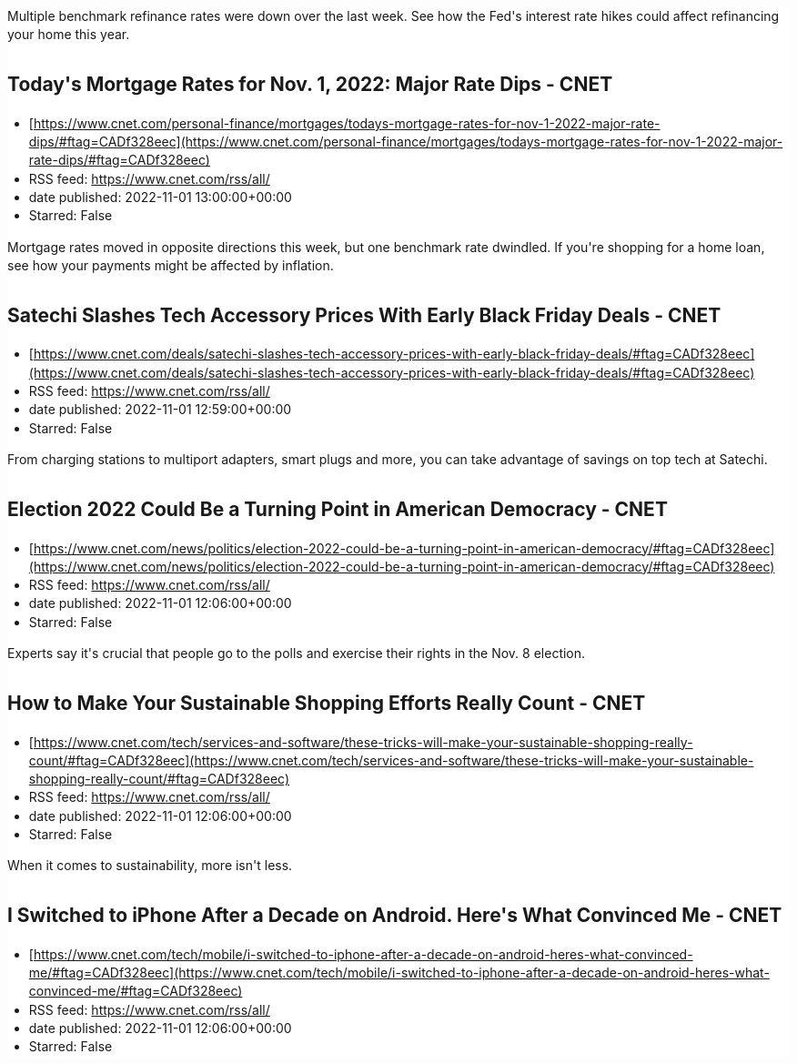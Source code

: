 Multiple benchmark refinance rates were down over the last week. See how the Fed's interest rate hikes could affect refinancing your home this year.

## Today's Mortgage Rates for Nov. 1, 2022: Major Rate Dips     - CNET
 - [https://www.cnet.com/personal-finance/mortgages/todays-mortgage-rates-for-nov-1-2022-major-rate-dips/#ftag=CADf328eec](https://www.cnet.com/personal-finance/mortgages/todays-mortgage-rates-for-nov-1-2022-major-rate-dips/#ftag=CADf328eec)
 - RSS feed: https://www.cnet.com/rss/all/
 - date published: 2022-11-01 13:00:00+00:00
 - Starred: False

Mortgage rates moved in opposite directions this week, but one benchmark rate dwindled. If you're shopping for a home loan, see how your payments might be affected by inflation.

## Satechi Slashes Tech Accessory Prices With Early Black Friday Deals     - CNET
 - [https://www.cnet.com/deals/satechi-slashes-tech-accessory-prices-with-early-black-friday-deals/#ftag=CADf328eec](https://www.cnet.com/deals/satechi-slashes-tech-accessory-prices-with-early-black-friday-deals/#ftag=CADf328eec)
 - RSS feed: https://www.cnet.com/rss/all/
 - date published: 2022-11-01 12:59:00+00:00
 - Starred: False

From charging stations to multiport adapters, smart plugs and more, you can take advantage of savings on top tech at Satechi.

## Election 2022 Could Be a Turning Point in American Democracy     - CNET
 - [https://www.cnet.com/news/politics/election-2022-could-be-a-turning-point-in-american-democracy/#ftag=CADf328eec](https://www.cnet.com/news/politics/election-2022-could-be-a-turning-point-in-american-democracy/#ftag=CADf328eec)
 - RSS feed: https://www.cnet.com/rss/all/
 - date published: 2022-11-01 12:06:00+00:00
 - Starred: False

Experts say it's crucial that people go to the polls and exercise their rights in the Nov. 8 election.

## How to Make Your Sustainable Shopping Efforts Really Count     - CNET
 - [https://www.cnet.com/tech/services-and-software/these-tricks-will-make-your-sustainable-shopping-really-count/#ftag=CADf328eec](https://www.cnet.com/tech/services-and-software/these-tricks-will-make-your-sustainable-shopping-really-count/#ftag=CADf328eec)
 - RSS feed: https://www.cnet.com/rss/all/
 - date published: 2022-11-01 12:06:00+00:00
 - Starred: False

When it comes to sustainability, more isn't less.

## I Switched to iPhone After a Decade on Android. Here's What Convinced Me     - CNET
 - [https://www.cnet.com/tech/mobile/i-switched-to-iphone-after-a-decade-on-android-heres-what-convinced-me/#ftag=CADf328eec](https://www.cnet.com/tech/mobile/i-switched-to-iphone-after-a-decade-on-android-heres-what-convinced-me/#ftag=CADf328eec)
 - RSS feed: https://www.cnet.com/rss/all/
 - date published: 2022-11-01 12:06:00+00:00
 - Starred: False

